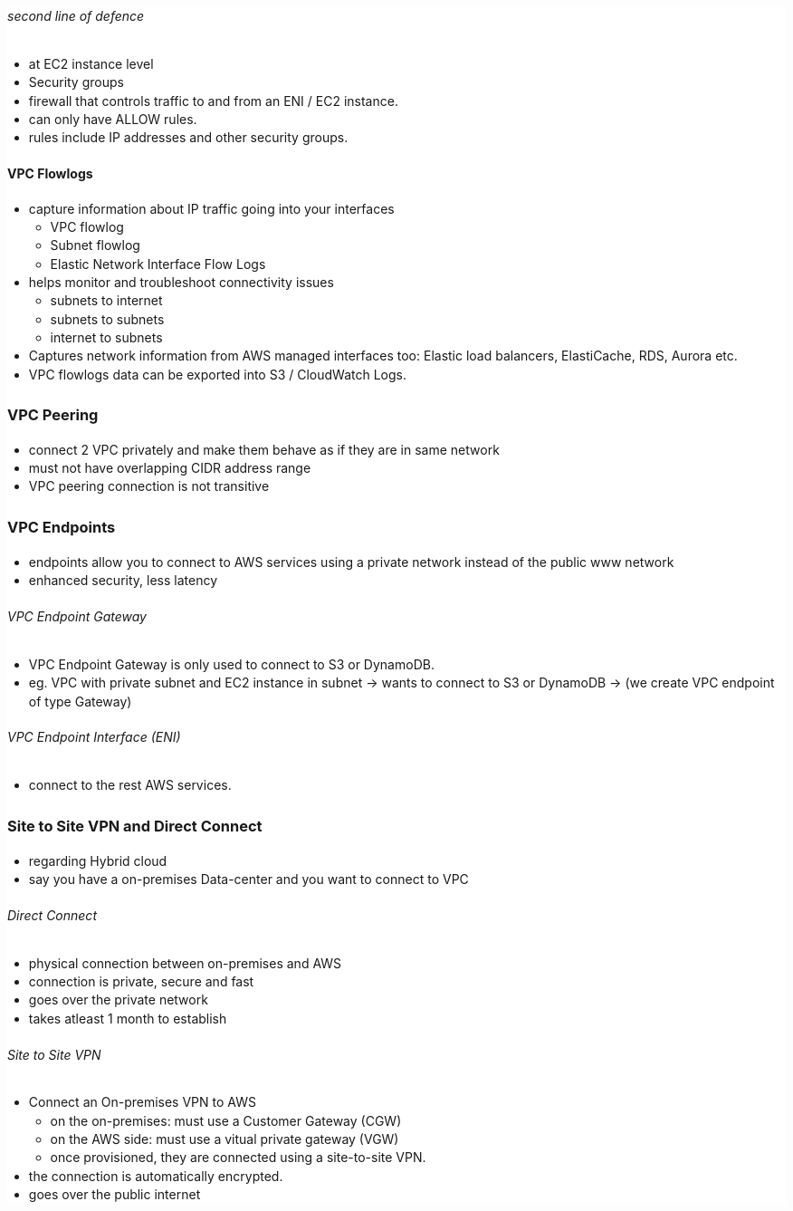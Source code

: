 ###### second line of defence
* at EC2 instance level
* Security groups
* firewall that controls traffic to and from an ENI / EC2 instance.
* can only have ALLOW rules.
* rules include IP addresses and other security groups.

#### VPC Flowlogs
* capture information about IP traffic going into your interfaces
  - VPC flowlog
  - Subnet flowlog
  - Elastic Network Interface Flow Logs
* helps monitor and troubleshoot connectivity issues
  - subnets to internet
  - subnets to subnets
  - internet to subnets
* Captures network information from AWS managed interfaces too: Elastic load balancers, ElastiCache, RDS, Aurora etc.
* VPC flowlogs data can be exported into S3 / CloudWatch Logs.

### VPC Peering
* connect 2 VPC privately and make them behave as if they are in same network
* must not have overlapping CIDR address range
* VPC peering connection is not transitive 

### VPC Endpoints
* endpoints allow you to connect to AWS services using a private network instead of the public www network
* enhanced security, less latency

###### VPC Endpoint Gateway
* VPC Endpoint Gateway is only used to connect to S3 or DynamoDB.
* eg. VPC with private subnet and EC2 instance in subnet ->
wants to connect to S3 or DynamoDB -> (we create VPC endpoint of type Gateway)

###### VPC Endpoint Interface (ENI)
* connect to the rest AWS services.

### Site to Site VPN and Direct Connect
* regarding Hybrid cloud
* say you have a on-premises Data-center and you want to connect to VPC

###### Direct Connect
* physical connection between on-premises and AWS
* connection is private, secure and fast
* goes over the private network
* takes atleast 1 month to establish

###### Site to Site VPN
* Connect an On-premises VPN to AWS
  - on the on-premises: must use a Customer Gateway (CGW)
  - on the AWS side: must use a vitual private gateway (VGW)
  - once provisioned, they are connected using a site-to-site VPN.
* the connection is automatically encrypted.
* goes over the public internet

